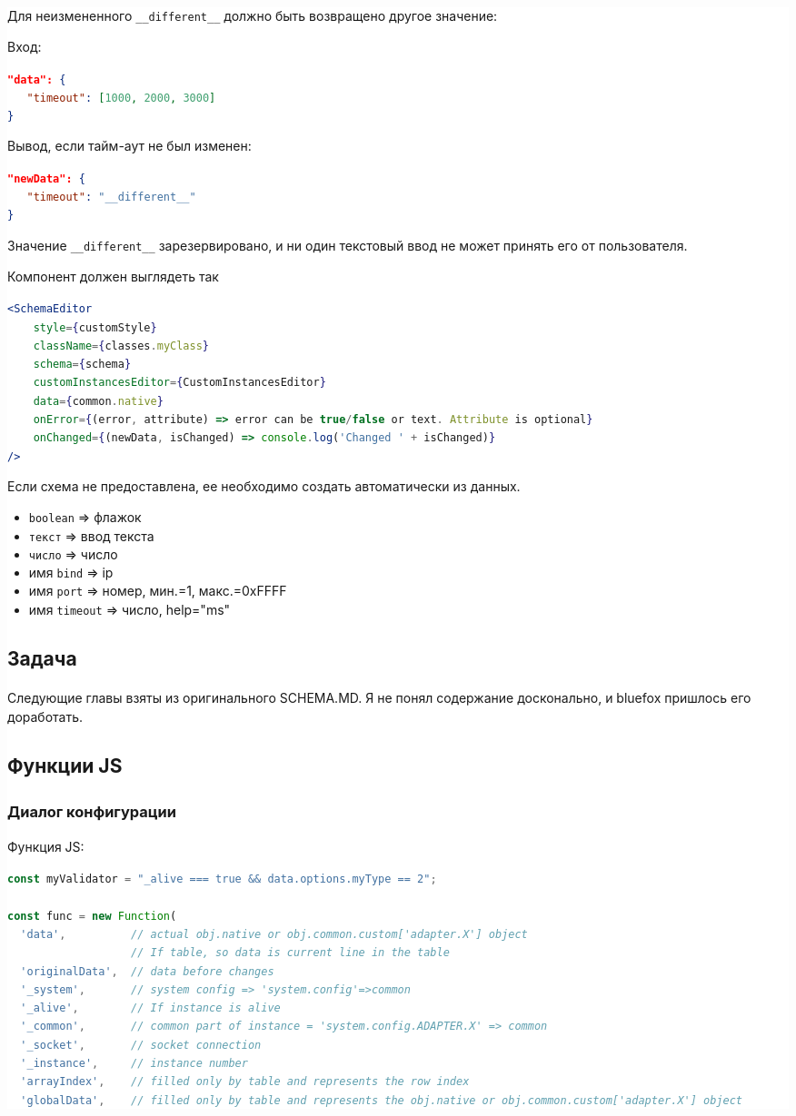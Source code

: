 Для неизмененного `__different__` должно быть возвращено другое значение:

Вход:

```json
"data": {
   "timeout": [1000, 2000, 3000]
}
```

Вывод, если тайм-аут не был изменен:

```json
"newData": {
   "timeout": "__different__"
}
```

Значение `__different__` зарезервировано, и ни один текстовый ввод не может принять его от пользователя.

Компонент должен выглядеть так

```jsx
<SchemaEditor
    style={customStyle}
    className={classes.myClass}
    schema={schema}
    customInstancesEditor={CustomInstancesEditor}
    data={common.native}
    onError={(error, attribute) => error can be true/false or text. Attribute is optional}
    onChanged={(newData, isChanged) => console.log('Changed ' + isChanged)}
/>
```

Если схема не предоставлена, ее необходимо создать автоматически из данных.

- `boolean` => флажок
- `текст` => ввод текста
- `число` => число
- имя `bind` => ip
- имя `port` => номер, мин.=1, макс.=0xFFFF
- имя `timeout` => число, help="ms"

## Задача
Следующие главы взяты из оригинального SCHEMA.MD.
Я не понял содержание досконально, и bluefox пришлось его доработать.

## Функции JS
### Диалог конфигурации
Функция JS:

```js
const myValidator = "_alive === true && data.options.myType == 2";

const func = new Function(
  'data',          // actual obj.native or obj.common.custom['adapter.X'] object
                   // If table, so data is current line in the table
  'originalData',  // data before changes
  '_system',       // system config => 'system.config'=>common
  '_alive',        // If instance is alive
  '_common',       // common part of instance = 'system.config.ADAPTER.X' => common
  '_socket',       // socket connection
  '_instance',     // instance number
  'arrayIndex',    // filled only by table and represents the row index
  'globalData',    // filled only by table and represents the obj.native or obj.common.custom['adapter.X'] object
```